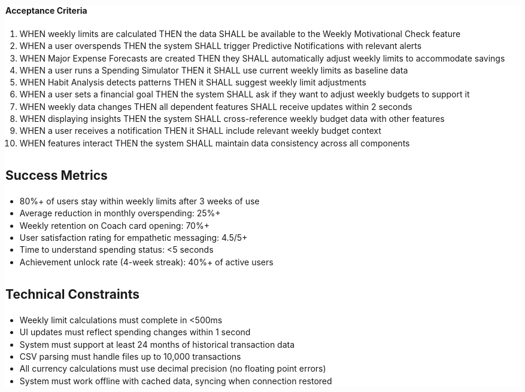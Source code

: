 #### Acceptance Criteria

1. WHEN weekly limits are calculated THEN the data SHALL be available to the Weekly Motivational Check feature
2. WHEN a user overspends THEN the system SHALL trigger Predictive Notifications with relevant alerts
3. WHEN Major Expense Forecasts are created THEN they SHALL automatically adjust weekly limits to accommodate savings
4. WHEN a user runs a Spending Simulator THEN it SHALL use current weekly limits as baseline data
5. WHEN Habit Analysis detects patterns THEN it SHALL suggest weekly limit adjustments
6. WHEN a user sets a financial goal THEN the system SHALL ask if they want to adjust weekly budgets to support it
7. WHEN weekly data changes THEN all dependent features SHALL receive updates within 2 seconds
8. WHEN displaying insights THEN the system SHALL cross-reference weekly budget data with other features
9. WHEN a user receives a notification THEN it SHALL include relevant weekly budget context
10. WHEN features interact THEN the system SHALL maintain data consistency across all components

## Success Metrics

- 80%+ of users stay within weekly limits after 3 weeks of use
- Average reduction in monthly overspending: 25%+
- Weekly retention on Coach card opening: 70%+
- User satisfaction rating for empathetic messaging: 4.5/5+
- Time to understand spending status: <5 seconds
- Achievement unlock rate (4-week streak): 40%+ of active users

## Technical Constraints

- Weekly limit calculations must complete in <500ms
- UI updates must reflect spending changes within 1 second
- System must support at least 24 months of historical transaction data
- CSV parsing must handle files up to 10,000 transactions
- All currency calculations must use decimal precision (no floating point errors)
- System must work offline with cached data, syncing when connection restored
